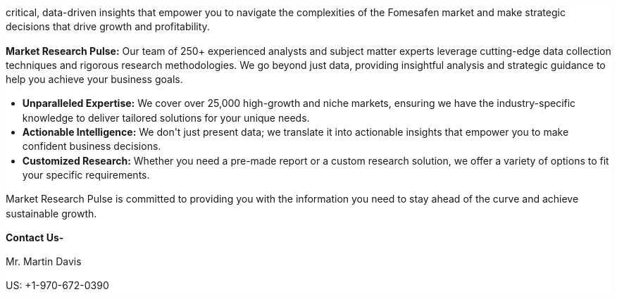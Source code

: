 critical, data-driven insights that empower you to navigate the complexities of the Fomesafen market and make strategic decisions that drive growth and profitability.</p><p><strong>Market Research Pulse:</strong>&nbsp;Our team of 250+ experienced analysts and subject matter experts leverage cutting-edge data collection techniques and rigorous research methodologies. We go beyond just data, providing insightful analysis and strategic guidance to help you achieve your business goals.</p><ul><li><strong>Unparalleled Expertise:</strong>&nbsp;We cover over 25,000 high-growth and niche markets, ensuring we have the industry-specific knowledge to deliver tailored solutions for your unique needs.</li><li><strong>Actionable Intelligence:</strong>&nbsp;We don't just present data; we translate it into actionable insights that empower you to make confident business decisions.</li><li><strong>Customized Research:</strong>&nbsp;Whether you need a pre-made report or a custom research solution, we offer a variety of options to fit your specific requirements.</li></ul><p>Market Research Pulse is committed to providing you with the information you need to stay ahead of the curve and achieve sustainable growth.</p><p><strong>Contact Us-</strong></p><p>Mr. Martin Davis</p><p>US: +1-970-672-0390</p>
